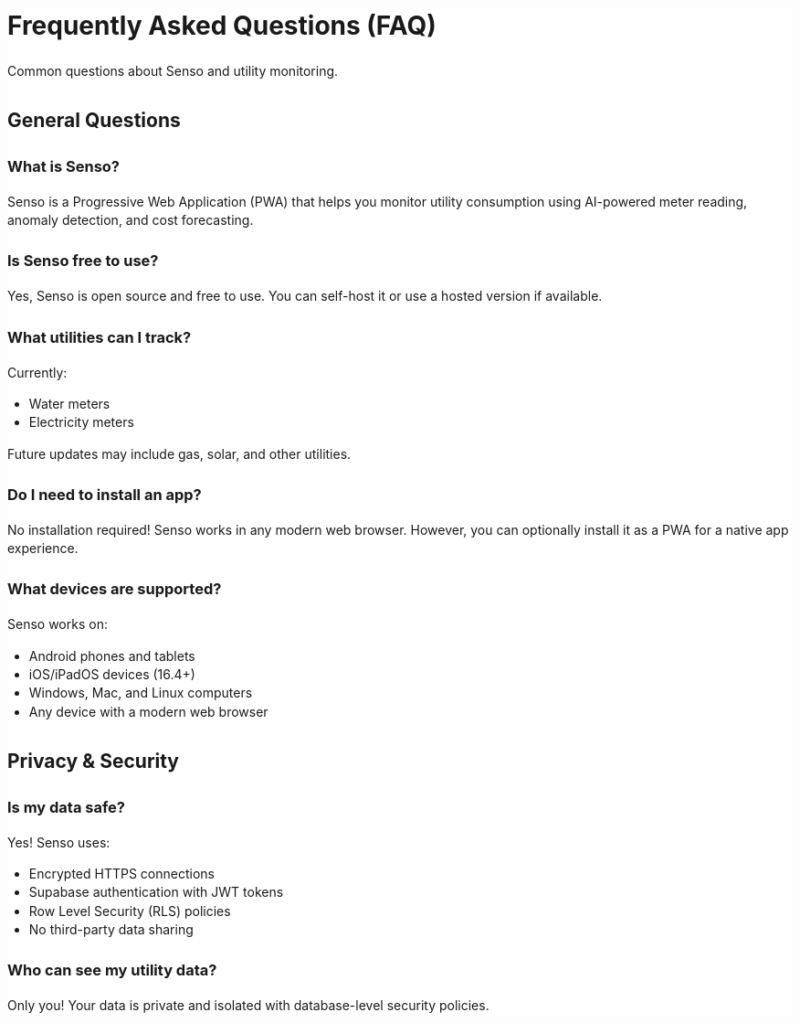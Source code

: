 # Frequently Asked Questions (FAQ)

Common questions about Senso and utility monitoring.

## General Questions

### What is Senso?

Senso is a Progressive Web Application (PWA) that helps you monitor utility consumption using AI-powered meter reading, anomaly detection, and cost forecasting.

### Is Senso free to use?

Yes, Senso is open source and free to use. You can self-host it or use a hosted version if available.

### What utilities can I track?

Currently:
- Water meters
- Electricity meters

Future updates may include gas, solar, and other utilities.

### Do I need to install an app?

No installation required! Senso works in any modern web browser. However, you can optionally install it as a PWA for a native app experience.

### What devices are supported?

Senso works on:
- Android phones and tablets
- iOS/iPadOS devices (16.4+)
- Windows, Mac, and Linux computers
- Any device with a modern web browser

## Privacy & Security

### Is my data safe?

Yes! Senso uses:
- Encrypted HTTPS connections
- Supabase authentication with JWT tokens
- Row Level Security (RLS) policies
- No third-party data sharing

### Who can see my utility data?

Only you! Your data is private and isolated with database-level security policies.
